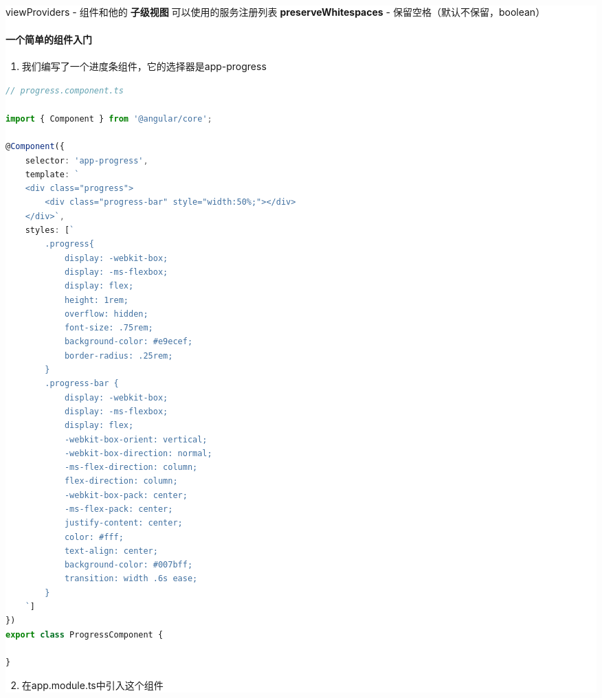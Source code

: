 viewProviders - 组件和他的 **子级视图** 可以使用的服务注册列表
**preserveWhitespaces** - 保留空格（默认不保留，boolean）

#### 一个简单的组件入门

1. 我们编写了一个进度条组件，它的选择器是app-progress

```typescript
// progress.component.ts

import { Component } from '@angular/core';

@Component({
    selector: 'app-progress',
    template: `
    <div class="progress">
        <div class="progress-bar" style="width:50%;"></div>
    </div>`,
    styles: [`
        .progress{
            display: -webkit-box;
            display: -ms-flexbox;
            display: flex;
            height: 1rem;
            overflow: hidden;
            font-size: .75rem;
            background-color: #e9ecef;
            border-radius: .25rem;
        }
        .progress-bar {
            display: -webkit-box;
            display: -ms-flexbox;
            display: flex;
            -webkit-box-orient: vertical;
            -webkit-box-direction: normal;
            -ms-flex-direction: column;
            flex-direction: column;
            -webkit-box-pack: center;
            -ms-flex-pack: center;
            justify-content: center;
            color: #fff;
            text-align: center;
            background-color: #007bff;
            transition: width .6s ease;
        }
    `]
})
export class ProgressComponent {
    
}
```

2. 在app.module.ts中引入这个组件

